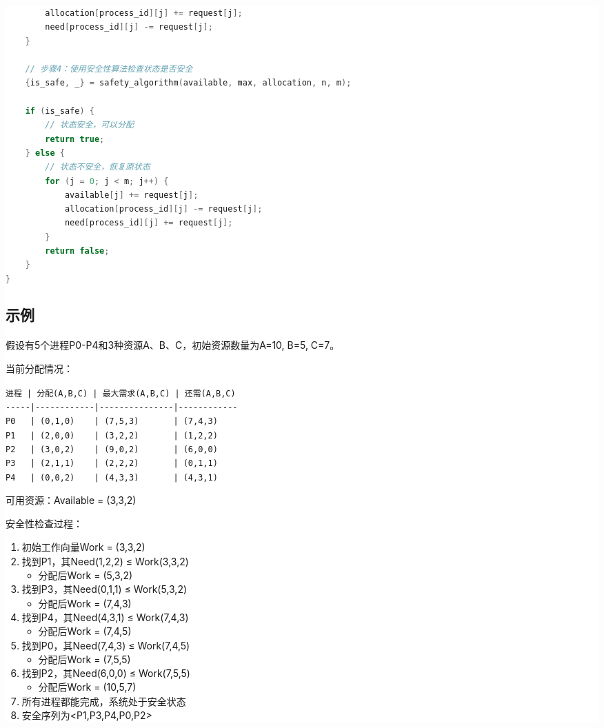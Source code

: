 ```c
        allocation[process_id][j] += request[j];
        need[process_id][j] -= request[j];
    }
  
    // 步骤4：使用安全性算法检查状态是否安全
    {is_safe, _} = safety_algorithm(available, max, allocation, n, m);
  
    if (is_safe) {
        // 状态安全，可以分配
        return true;
    } else {
        // 状态不安全，恢复原状态
        for (j = 0; j < m; j++) {
            available[j] += request[j];
            allocation[process_id][j] -= request[j];
            need[process_id][j] += request[j];
        }
        return false;
    }
}
```

## 示例

假设有5个进程P0-P4和3种资源A、B、C，初始资源数量为A=10, B=5, C=7。

当前分配情况：

```
进程 | 分配(A,B,C) | 最大需求(A,B,C) | 还需(A,B,C)
-----|------------|---------------|------------
P0   | (0,1,0)    | (7,5,3)       | (7,4,3)
P1   | (2,0,0)    | (3,2,2)       | (1,2,2)
P2   | (3,0,2)    | (9,0,2)       | (6,0,0)
P3   | (2,1,1)    | (2,2,2)       | (0,1,1)
P4   | (0,0,2)    | (4,3,3)       | (4,3,1)
```

可用资源：Available = (3,3,2)

安全性检查过程：

1. 初始工作向量Work = (3,3,2)
2. 找到P1，其Need(1,2,2) ≤ Work(3,3,2)
   * 分配后Work = (5,3,2)
3. 找到P3，其Need(0,1,1) ≤ Work(5,3,2)
   * 分配后Work = (7,4,3)
4. 找到P4，其Need(4,3,1) ≤ Work(7,4,3)
   * 分配后Work = (7,4,5)
5. 找到P0，其Need(7,4,3) ≤ Work(7,4,5)
   * 分配后Work = (7,5,5)
6. 找到P2，其Need(6,0,0) ≤ Work(7,5,5)
   * 分配后Work = (10,5,7)
7. 所有进程都能完成，系统处于安全状态
8. 安全序列为<P1,P3,P4,P0,P2>
